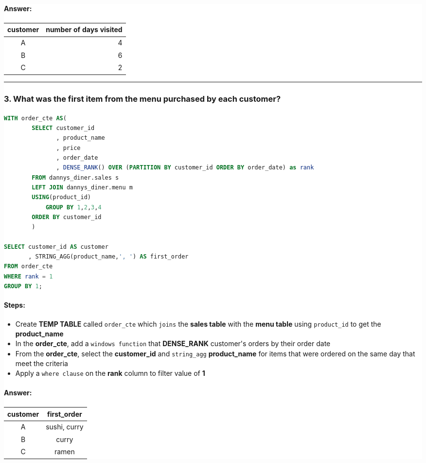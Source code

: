 #### Answer:

| customer |  number of days visited |
| :------: |    -------:  |
|   A      |	4           |
|   B      |	6           |
|   C      |	2           |

***

### 3. What was the first item from the menu purchased by each customer?

````sql
WITH order_cte AS(
		SELECT customer_id
		       , product_name
		       , price
		       , order_date
		       , DENSE_RANK() OVER (PARTITION BY customer_id ORDER BY order_date) as rank
		FROM dannys_diner.sales s
		LEFT JOIN dannys_diner.menu m
		USING(product_id)
	    	GROUP BY 1,2,3,4
		ORDER BY customer_id
		)

SELECT customer_id AS customer
       , STRING_AGG(product_name,', ') AS first_order
FROM order_cte
WHERE rank = 1
GROUP BY 1;
````

#### Steps:
- Create **TEMP TABLE** called ```order_cte``` which ```joins``` the **sales table** with the **menu table** using ```product_id``` to get the **product_name**
- In the **order_cte**, add a ```windows function``` that **DENSE_RANK** customer's orders by their order date
- From the **order_cte**, select the **customer_id** and ```string_agg``` **product_name** for items that were ordered on the same day that meet the criteria
- Apply a ```where clause``` on the **rank** column to filter value of **1**

#### Answer:

| customer |  first_order  |
| :------: |   :-------:   |
|   A      |	sushi, curry |
|   B      |	curry        |
|   C      |	ramen        |
